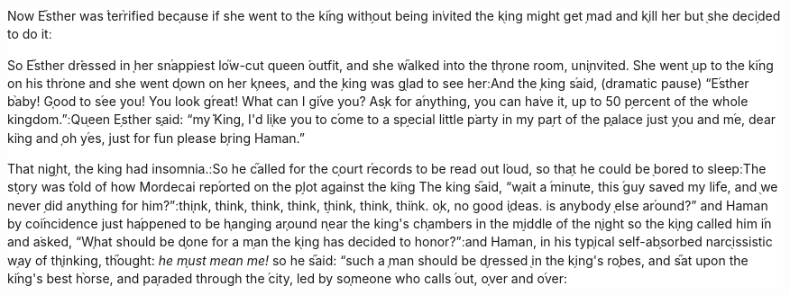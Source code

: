 
<tr><td style="vertical-align:top;" width="46%">
<div class="liturgy" style="text-align: right;"><span lang="he">

</span></div></td>
 
<td style="vertical-align:top;" width="53%"><div class="english">
Now E֞sther was ֜ter֨rified
bec֤ause if she went to the ki֜ng
with֣out being in֔vited
the k֖ing might get ֥mad and k֑ill her
but ֖she deci֥ded to do it׃
</div></td></tr>


<tr><td style="vertical-align:top;" width="46%">
<div class="liturgy" style="text-align: right;"><span lang="he">

</span></div></td>
 
<td style="vertical-align:top;" width="53%"><div class="english">
So E֞sther dr֕essed in ֤her sn֜appiest lo֘w-cut queen ֒outfit,
and she w֞alked into the th֧rone room, uni֛nvited.
She went ֤up to the ki֜ng on his thr֔one
and she went d֧own on her k֛nees,
and the ֥king was g֖lad to see her׃
And the ֤king s֜aid,    (dramatic pause)
“E֜sther b֨aby! G֤ood to s֜ee you!
You look g֜reat! What can I gi֜ve you?
As֤k for a֜nything, you can ha֔ve it,
up to 50 p֥ercent of the whole kingdom.”׃
Qu֖een E֥sther s֑aid: “my ֡King, I'd li֤ke you to c֜ome
to a sp֣ecial little p֔arty in my pa֥rt of the p֑alace
just y֤ou and m֜e, dear ki֔ng
and ֤oh y֜es, just for f֔un 
please b֤ring Haman.”
</div></td></tr>


<tr><td style="vertical-align:top;" width="46%">
<div class="liturgy" style="text-align: right;"><span lang="he">

</span></div></td>
 
<td style="vertical-align:top;" width="53%"><div class="english">
That nig֥ht, the king had insomnia.׃
So he c֞alled for the c֤ourt r֜ecords to be read out l֔oud,
so tha֥t he could be ֖bored to sleep׃
The st֣ory was t֗old of how Mordecai rep֜orted
on the p֣lot against the ki֔ng
The king s֞aid, “w֤ait a ֜minute, this ֜guy saved my lif֨e,
and ֖we never ֥did anything for him?”׃
thi֤nk, think, think, think, t֣hink, think, thi֔nk.
o֥k, no good i֑deas. is anybody ֤else ar֜ound?”
and Haman by coi֜ncidence just ha֜ppened
to be h֧anging ar֛ound
n֖ear the king's ch֥ambers in the m֣iddle of the n֑ight
so the ki֤ng called him i֜n and a֔sked,
“W֧hat should be d֛one for a m֥an
the k֖ing has decided to honor?”׃
and Haman, in his typ֧ical self-ab֛sorbed
narc֖issistic w֥ay of th֑inking,
th֞ought: <em>he m֤ust mean me!</em>
so he s֞aid: “such a ֧man should be d֛ressed
֖in the k֥ing's ro֑bes,
and s֞at upon the ki֜ng's best h֨orse,
and pa֤raded through the ֜city,
led by so֤meone who calls ֜out, o֤ver and o֜ver: